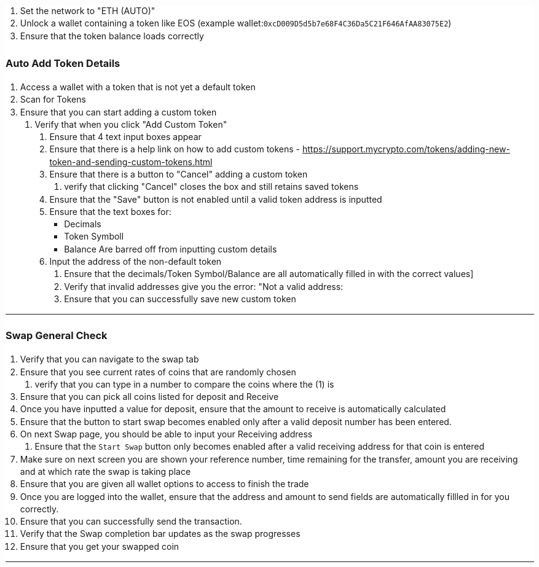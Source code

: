 1. Set the network to "ETH (AUTO)"
2. Unlock a wallet containing a token like EOS (example wallet:```0xcD009D5d5b7e68F4C36Da5C21F646AfAA83075E2```)
3. Ensure that the token balance loads correctly

### Auto Add Token Details
1. Access a wallet with a token that is not yet a default token
2. Scan for Tokens
3. Ensure that you can start adding a custom token
    1. Verify that when you click "Add Custom Token"
        1. Ensure that 4 text input boxes appear
        2. Ensure that there is a help link on how to add custom tokens - https://support.mycrypto.com/tokens/adding-new-token-and-sending-custom-tokens.html
        3. Ensure that there is a button to "Cancel" adding a custom token 
            1. verify that clicking "Cancel" closes the box and still retains saved tokens
        4. Ensure that the "Save" button is not enabled until a valid token address is inputted
        5. Ensure that the text boxes for:
            - Decimals
            - Token Symboll
            - Balance
        Are barred off from inputting custom details
        6. Input the address of the non-default token
            1. Ensure that the decimals/Token Symbol/Balance are all automatically filled in with the correct values]
            2. Verify that invalid addresses give you the error: "Not a valid address:
            3. Ensure that you can successfully save new custom token

---
### Swap General Check
1. Verify that you can navigate to the swap tab
2. Ensure that you see current rates of coins that are randomly chosen
    1. verify that you can type in a number to compare the coins where the (1) is
3. Ensure that you can pick all coins listed for deposit and Receive
4. Once you have inputted a value for deposit, ensure that the amount to receive is automatically calculated
5. Ensure that the button to start swap becomes enabled only after a valid deposit number has been entered. 
6. On next Swap page, you should be able to input your Receiving address
    1. Ensure that the ```Start Swap``` button only becomes enabled after a valid receiving address for that coin is entered
7. Make sure on next screen you are shown your reference number, time remaining for the transfer, amount you are receiving and at which rate the swap is taking place
8. Ensure that you are given all wallet options to access to finish the trade
9. Once you are logged into the wallet, ensure that the address and amount to send fields are automatically fillled in for you correctly. 
10. Ensure that you can successfully send the transaction. 
11. Verify that the Swap completion bar updates as the swap progresses
12. Ensure that you get your swapped coin

---
